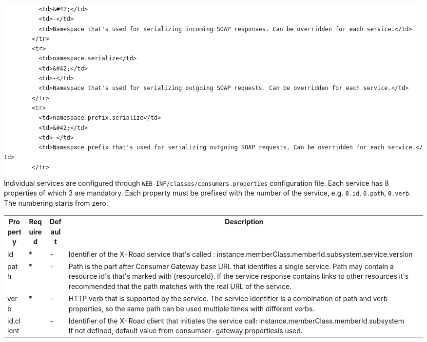               <td>&#42;</td>
              <td>-</td>
              <td>Namespace that's used for serializing incoming SOAP responses. Can be overridden for each service.</td>
            </tr>			
            <tr>
              <td>namespace.serialize</td>
              <td>&#42;</td>
              <td>-</td>
              <td>Namespace that's used for serializing outgoing SOAP requests. Can be overridden for each service.</td>
            </tr>
            <tr>
              <td>namespace.prefix.serialize</td>
              <td>&#42;</td>
              <td>-</td>
              <td>Namespace prefix that's used for serializing outgoing SOAP requests. Can be overridden for each service.</td>
            </tr>
</tbody>
</table>

Individual services are configured through ```WEB-INF/classes/consumers.properties``` configuration file. Each service has 8 properties of which 3 are mandatory. Each property must be prefixed with the number of the service, e.g. ```0.id```, ```0.path```, ```0.verb```. The numbering starts from zero.

<table>
          <tbody>
            <tr>
              <th>Property</th>
              <th>Required</th>
              <th>Default</th>
              <th>Description</th>
            </tr>
            <tr>
              <td>id</td>
              <td>&#42;</td>
              <td>-</td>
              <td>Identifier of the X-Road service that's called : instance.memberClass.memberId.subsystem.service.version</td>
            </tr>
            <tr>
              <td>path</td>
              <td>&#42;</td>
              <td>-</td>
              <td>Path is the part after Consumer Gateway base URL that identifies a single service. Path may contain a resource id's that's marked with {resourceId}. If the service response contains links to other resources it's recommended that the path matches with the real URL of the service.</td>
            </tr>
            <tr>
              <td>verb</td>
              <td>&#42;</td>
              <td>-</td>
              <td>HTTP verb that is supported by the service. The service identifier is a combination of path and verb properties, so the same path can be used multiple times with different verbs.</td>
            </tr>
            <tr>
              <td>id.client</td>
              <td></td>
              <td>-</td>
              <td>Identifier of the X-Road client that initiates the service call: instance.memberClass.memberId.subsystem <br />If not defined, default value from consumser-gateway.propertiesis used.</td>
            </tr>